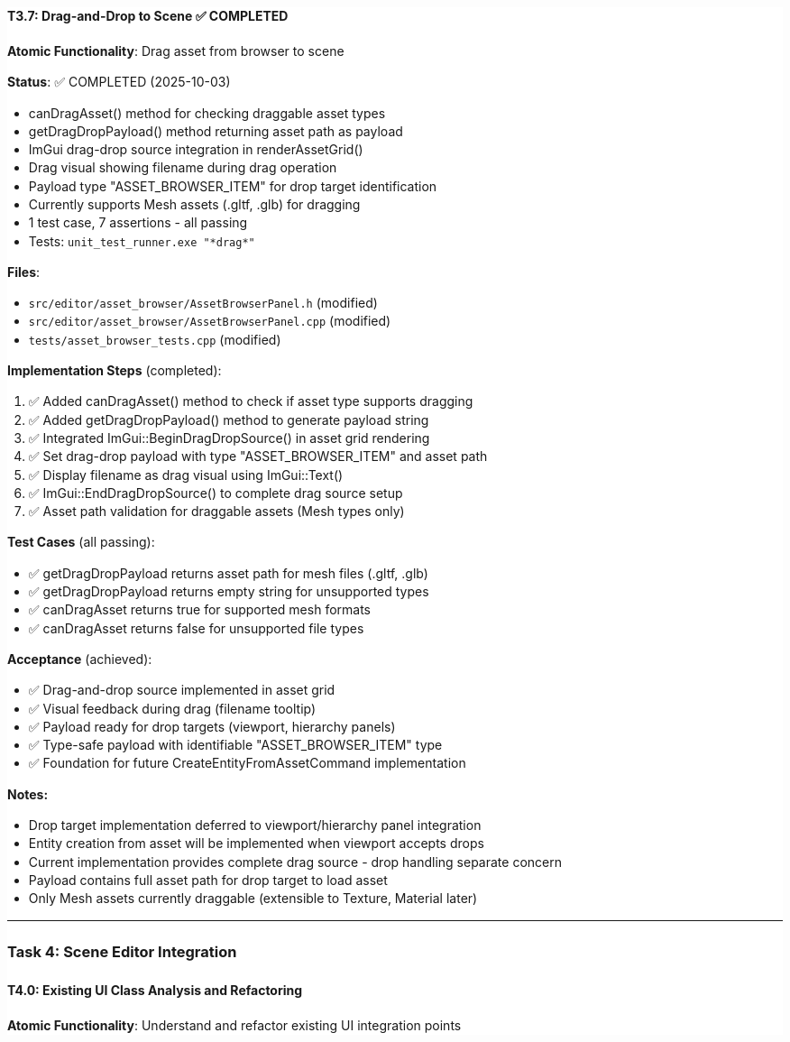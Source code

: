 
#### T3.7: Drag-and-Drop to Scene ✅ COMPLETED
**Atomic Functionality**: Drag asset from browser to scene

**Status**: ✅ COMPLETED (2025-10-03)
- canDragAsset() method for checking draggable asset types
- getDragDropPayload() method returning asset path as payload
- ImGui drag-drop source integration in renderAssetGrid()
- Drag visual showing filename during drag operation
- Payload type "ASSET_BROWSER_ITEM" for drop target identification
- Currently supports Mesh assets (.gltf, .glb) for dragging
- 1 test case, 7 assertions - all passing
- Tests: `unit_test_runner.exe "*drag*"`

**Files**:
- `src/editor/asset_browser/AssetBrowserPanel.h` (modified)
- `src/editor/asset_browser/AssetBrowserPanel.cpp` (modified)
- `tests/asset_browser_tests.cpp` (modified)

**Implementation Steps** (completed):
1. ✅ Added canDragAsset() method to check if asset type supports dragging
2. ✅ Added getDragDropPayload() method to generate payload string
3. ✅ Integrated ImGui::BeginDragDropSource() in asset grid rendering
4. ✅ Set drag-drop payload with type "ASSET_BROWSER_ITEM" and asset path
5. ✅ Display filename as drag visual using ImGui::Text()
6. ✅ ImGui::EndDragDropSource() to complete drag source setup
7. ✅ Asset path validation for draggable assets (Mesh types only)

**Test Cases** (all passing):
- ✅ getDragDropPayload returns asset path for mesh files (.gltf, .glb)
- ✅ getDragDropPayload returns empty string for unsupported types
- ✅ canDragAsset returns true for supported mesh formats
- ✅ canDragAsset returns false for unsupported file types

**Acceptance** (achieved):
- ✅ Drag-and-drop source implemented in asset grid
- ✅ Visual feedback during drag (filename tooltip)
- ✅ Payload ready for drop targets (viewport, hierarchy panels)
- ✅ Type-safe payload with identifiable "ASSET_BROWSER_ITEM" type
- ✅ Foundation for future CreateEntityFromAssetCommand implementation

**Notes:**
- Drop target implementation deferred to viewport/hierarchy panel integration
- Entity creation from asset will be implemented when viewport accepts drops
- Current implementation provides complete drag source - drop handling separate concern
- Payload contains full asset path for drop target to load asset
- Only Mesh assets currently draggable (extensible to Texture, Material later)

---

### Task 4: Scene Editor Integration

#### T4.0: Existing UI Class Analysis and Refactoring
**Atomic Functionality**: Understand and refactor existing UI integration points
